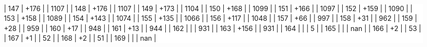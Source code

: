 | 147 |  +176 |          |    1107 |
| 148 |  +176 |          |    1107 |
| 149 |  +173 |          |    1104 |
| 150 |  +168 |          |    1099 |
| 151 |  +166 |          |    1097 |
| 152 |  +159 |          |    1090 |
| 153 |  +158 |          |    1089 |
| 154 |  +143 |          |    1074 |
| 155 |  +135 |          |    1066 |
| 156 |  +117 |          |    1048 |
| 157 |   +66 |          |     997 |
| 158 |   +31 |          |     962 |
| 159 |   +28 |          |     959 |
| 160 |   +17 |          |     948 |
| 161 |   +13 |          |     944 |
| 162 |       |          |     931 |
| 163 |  +156 |          |     931 |
| 164 |       |          |       5 |
| 165 |       |          |     nan |
| 166 |    +2 |          |      53 |
| 167 |    +1 |          |      52 |
| 168 |    +2 |          |      51 |
| 169 |       |          |     nan |